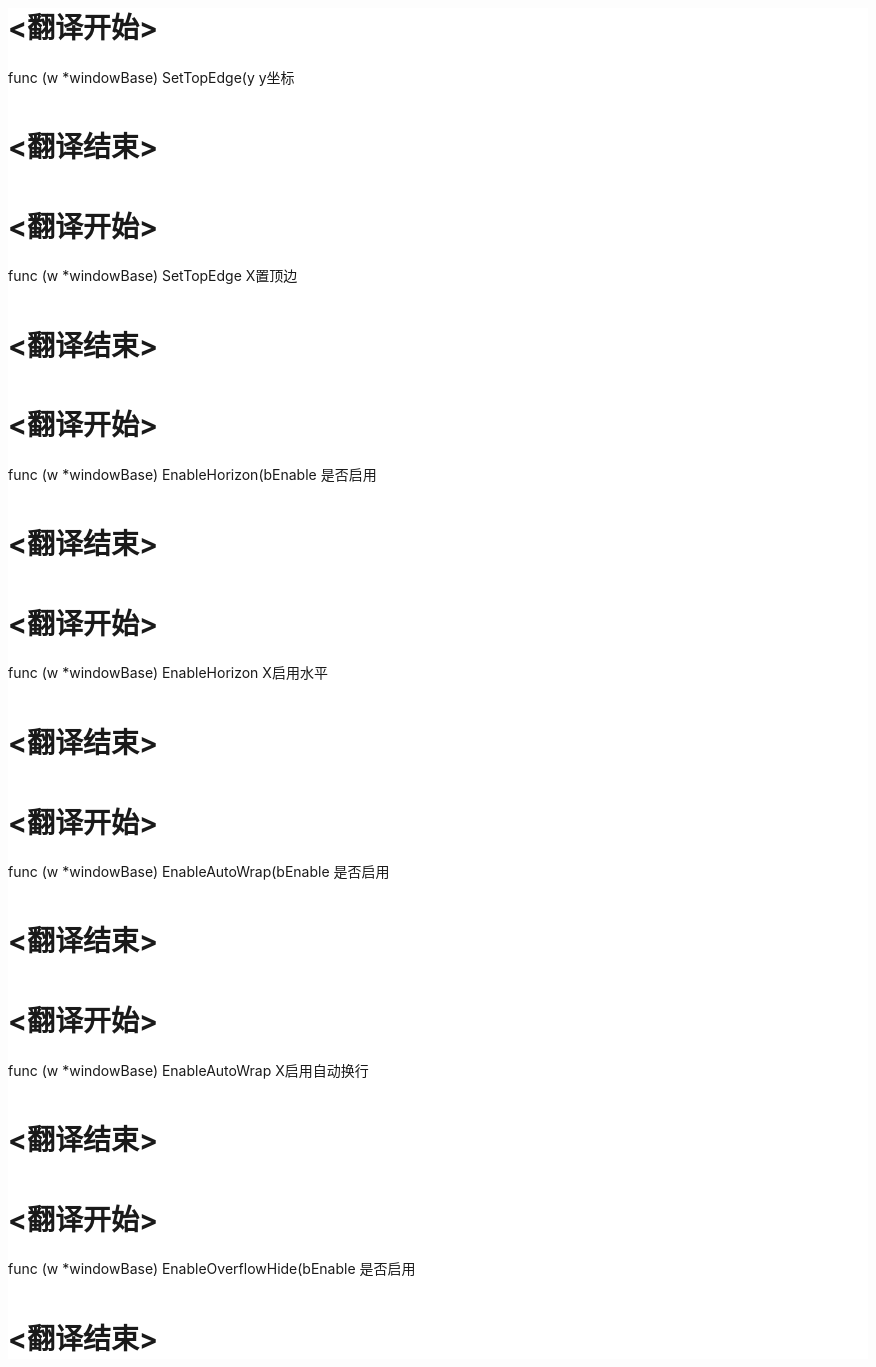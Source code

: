 
# <翻译开始>
func (w *windowBase) SetTopEdge(y
y坐标
# <翻译结束>

# <翻译开始>
func (w *windowBase) SetTopEdge
X置顶边
# <翻译结束>


# <翻译开始>
func (w *windowBase) EnableHorizon(bEnable
是否启用
# <翻译结束>

# <翻译开始>
func (w *windowBase) EnableHorizon
X启用水平
# <翻译结束>


# <翻译开始>
func (w *windowBase) EnableAutoWrap(bEnable
是否启用
# <翻译结束>

# <翻译开始>
func (w *windowBase) EnableAutoWrap
X启用自动换行
# <翻译结束>


# <翻译开始>
func (w *windowBase) EnableOverflowHide(bEnable
是否启用
# <翻译结束>
